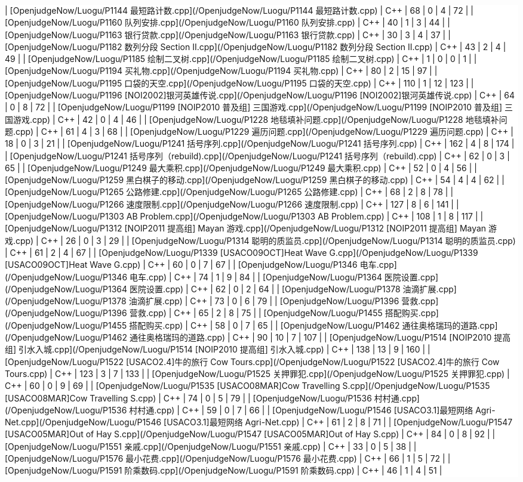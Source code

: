 | [OpenjudgeNow/Luogu/P1144 最短路计数.cpp](/OpenjudgeNow/Luogu/P1144 最短路计数.cpp) | C++ | 68 | 0 | 4 | 72 |
| [OpenjudgeNow/Luogu/P1160 队列安排.cpp](/OpenjudgeNow/Luogu/P1160 队列安排.cpp) | C++ | 40 | 1 | 3 | 44 |
| [OpenjudgeNow/Luogu/P1163 银行贷款.cpp](/OpenjudgeNow/Luogu/P1163 银行贷款.cpp) | C++ | 30 | 3 | 4 | 37 |
| [OpenjudgeNow/Luogu/P1182 数列分段 Section II.cpp](/OpenjudgeNow/Luogu/P1182 数列分段 Section II.cpp) | C++ | 43 | 2 | 4 | 49 |
| [OpenjudgeNow/Luogu/P1185 绘制二叉树.cpp](/OpenjudgeNow/Luogu/P1185 绘制二叉树.cpp) | C++ | 1 | 0 | 0 | 1 |
| [OpenjudgeNow/Luogu/P1194 买礼物.cpp](/OpenjudgeNow/Luogu/P1194 买礼物.cpp) | C++ | 80 | 2 | 15 | 97 |
| [OpenjudgeNow/Luogu/P1195 口袋的天空.cpp](/OpenjudgeNow/Luogu/P1195 口袋的天空.cpp) | C++ | 110 | 1 | 12 | 123 |
| [OpenjudgeNow/Luogu/P1196 [NOI2002]银河英雄传说.cpp](/OpenjudgeNow/Luogu/P1196 [NOI2002]银河英雄传说.cpp) | C++ | 64 | 0 | 8 | 72 |
| [OpenjudgeNow/Luogu/P1199 [NOIP2010 普及组] 三国游戏.cpp](/OpenjudgeNow/Luogu/P1199 [NOIP2010 普及组] 三国游戏.cpp) | C++ | 42 | 0 | 4 | 46 |
| [OpenjudgeNow/Luogu/P1228 地毯填补问题.cpp](/OpenjudgeNow/Luogu/P1228 地毯填补问题.cpp) | C++ | 61 | 4 | 3 | 68 |
| [OpenjudgeNow/Luogu/P1229 遍历问题.cpp](/OpenjudgeNow/Luogu/P1229 遍历问题.cpp) | C++ | 18 | 0 | 3 | 21 |
| [OpenjudgeNow/Luogu/P1241 括号序列.cpp](/OpenjudgeNow/Luogu/P1241 括号序列.cpp) | C++ | 162 | 4 | 8 | 174 |
| [OpenjudgeNow/Luogu/P1241 括号序列（rebuild).cpp](/OpenjudgeNow/Luogu/P1241 括号序列（rebuild).cpp) | C++ | 62 | 0 | 3 | 65 |
| [OpenjudgeNow/Luogu/P1249 最大乘积.cpp](/OpenjudgeNow/Luogu/P1249 最大乘积.cpp) | C++ | 52 | 0 | 4 | 56 |
| [OpenjudgeNow/Luogu/P1259 黑白棋子的移动.cpp](/OpenjudgeNow/Luogu/P1259 黑白棋子的移动.cpp) | C++ | 54 | 4 | 4 | 62 |
| [OpenjudgeNow/Luogu/P1265 公路修建.cpp](/OpenjudgeNow/Luogu/P1265 公路修建.cpp) | C++ | 68 | 2 | 8 | 78 |
| [OpenjudgeNow/Luogu/P1266 速度限制.cpp](/OpenjudgeNow/Luogu/P1266 速度限制.cpp) | C++ | 127 | 8 | 6 | 141 |
| [OpenjudgeNow/Luogu/P1303 AB Problem.cpp](/OpenjudgeNow/Luogu/P1303 AB Problem.cpp) | C++ | 108 | 1 | 8 | 117 |
| [OpenjudgeNow/Luogu/P1312 [NOIP2011 提高组] Mayan 游戏.cpp](/OpenjudgeNow/Luogu/P1312 [NOIP2011 提高组] Mayan 游戏.cpp) | C++ | 26 | 0 | 3 | 29 |
| [OpenjudgeNow/Luogu/P1314 聪明的质监员.cpp](/OpenjudgeNow/Luogu/P1314 聪明的质监员.cpp) | C++ | 61 | 2 | 4 | 67 |
| [OpenjudgeNow/Luogu/P1339 [USACO09OCT]Heat Wave G.cpp](/OpenjudgeNow/Luogu/P1339 [USACO09OCT]Heat Wave G.cpp) | C++ | 60 | 0 | 7 | 67 |
| [OpenjudgeNow/Luogu/P1346 电车.cpp](/OpenjudgeNow/Luogu/P1346 电车.cpp) | C++ | 74 | 1 | 9 | 84 |
| [OpenjudgeNow/Luogu/P1364 医院设置.cpp](/OpenjudgeNow/Luogu/P1364 医院设置.cpp) | C++ | 62 | 0 | 2 | 64 |
| [OpenjudgeNow/Luogu/P1378 油滴扩展.cpp](/OpenjudgeNow/Luogu/P1378 油滴扩展.cpp) | C++ | 73 | 0 | 6 | 79 |
| [OpenjudgeNow/Luogu/P1396 营救.cpp](/OpenjudgeNow/Luogu/P1396 营救.cpp) | C++ | 65 | 2 | 8 | 75 |
| [OpenjudgeNow/Luogu/P1455 搭配购买.cpp](/OpenjudgeNow/Luogu/P1455 搭配购买.cpp) | C++ | 58 | 0 | 7 | 65 |
| [OpenjudgeNow/Luogu/P1462 通往奥格瑞玛的道路.cpp](/OpenjudgeNow/Luogu/P1462 通往奥格瑞玛的道路.cpp) | C++ | 90 | 10 | 7 | 107 |
| [OpenjudgeNow/Luogu/P1514 [NOIP2010 提高组] 引水入城.cpp](/OpenjudgeNow/Luogu/P1514 [NOIP2010 提高组] 引水入城.cpp) | C++ | 138 | 13 | 9 | 160 |
| [OpenjudgeNow/Luogu/P1522 [USACO2.4]牛的旅行 Cow Tours.cpp](/OpenjudgeNow/Luogu/P1522 [USACO2.4]牛的旅行 Cow Tours.cpp) | C++ | 123 | 3 | 7 | 133 |
| [OpenjudgeNow/Luogu/P1525 关押罪犯.cpp](/OpenjudgeNow/Luogu/P1525 关押罪犯.cpp) | C++ | 60 | 0 | 9 | 69 |
| [OpenjudgeNow/Luogu/P1535 [USACO08MAR]Cow Travelling S.cpp](/OpenjudgeNow/Luogu/P1535 [USACO08MAR]Cow Travelling S.cpp) | C++ | 74 | 0 | 5 | 79 |
| [OpenjudgeNow/Luogu/P1536 村村通.cpp](/OpenjudgeNow/Luogu/P1536 村村通.cpp) | C++ | 59 | 0 | 7 | 66 |
| [OpenjudgeNow/Luogu/P1546 [USACO3.1]最短网络 Agri-Net.cpp](/OpenjudgeNow/Luogu/P1546 [USACO3.1]最短网络 Agri-Net.cpp) | C++ | 61 | 2 | 8 | 71 |
| [OpenjudgeNow/Luogu/P1547 [USACO05MAR]Out of Hay S.cpp](/OpenjudgeNow/Luogu/P1547 [USACO05MAR]Out of Hay S.cpp) | C++ | 84 | 0 | 8 | 92 |
| [OpenjudgeNow/Luogu/P1551 亲戚.cpp](/OpenjudgeNow/Luogu/P1551 亲戚.cpp) | C++ | 33 | 0 | 5 | 38 |
| [OpenjudgeNow/Luogu/P1576 最小花费.cpp](/OpenjudgeNow/Luogu/P1576 最小花费.cpp) | C++ | 66 | 1 | 5 | 72 |
| [OpenjudgeNow/Luogu/P1591 阶乘数码.cpp](/OpenjudgeNow/Luogu/P1591 阶乘数码.cpp) | C++ | 46 | 1 | 4 | 51 |